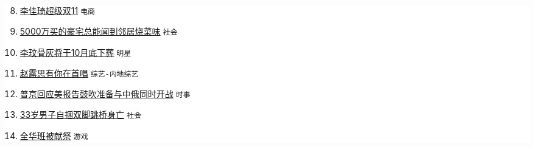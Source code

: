 8. [李佳琦超级双11](https://m.weibo.cn/search?containerid=100103type%3D1%26t%3D10%26q%3D%23%E6%9D%8E%E4%BD%B3%E7%90%A6%E8%B6%85%E7%BA%A7%E5%8F%8C11%23&stream_entry_id=31&isnewpage=1&extparam=seat%3D1%26band_rank%3D7%26stream_entry_id%3D31%26is_ad_pos%3D1%26adid%3D207802%26lcate%3D5001%26topic_ad%3D1%26pos%3D6%26filter_type%3Drealtimehot%26q%3D%2523%25E6%259D%258E%25E4%25BD%25B3%25E7%2590%25A6%25E8%25B6%2585%25E7%25BA%25A7%25E5%258F%258C11%2523%26dgr%3D0%26c_type%3D31%26cate%3D5001%26display_time%3D1697382481%26pre_seqid%3D169738248107202030201) `电商` 

9. [5000万买的豪宅总能闻到邻居烧菜味](https://m.weibo.cn/search?containerid=100103type%3D1%26t%3D10%26q%3D%235000%E4%B8%87%E4%B9%B0%E7%9A%84%E8%B1%AA%E5%AE%85%E6%80%BB%E8%83%BD%E9%97%BB%E5%88%B0%E9%82%BB%E5%B1%85%E7%83%A7%E8%8F%9C%E5%91%B3%23&stream_entry_id=31&isnewpage=1&extparam=seat%3D1%26band_rank%3D7%26cate%3D5001%26stream_entry_id%3D31%26lcate%3D5001%26q%3D%25235000%25E4%25B8%2587%25E4%25B9%25B0%25E7%259A%2584%25E8%25B1%25AA%25E5%25AE%2585%25E6%2580%25BB%25E8%2583%25BD%25E9%2597%25BB%25E5%2588%25B0%25E9%2582%25BB%25E5%25B1%2585%25E7%2583%25A7%25E8%258F%259C%25E5%2591%25B3%2523%26pos%3D7%26flag%3D2%26c_type%3D31%26dgr%3D0%26realpos%3D7%26filter_type%3Drealtimehot%26display_time%3D1697382481%26pre_seqid%3D169738248107202030201) `社会` 

10. [李玟骨灰将于10月底下葬](https://m.weibo.cn/search?containerid=100103type%3D1%26t%3D10%26q%3D%23%E6%9D%8E%E7%8E%9F%E9%AA%A8%E7%81%B0%E5%B0%86%E4%BA%8E10%E6%9C%88%E5%BA%95%E4%B8%8B%E8%91%AC%23&stream_entry_id=31&isnewpage=1&extparam=seat%3D1%26band_rank%3D8%26cate%3D5001%26stream_entry_id%3D31%26lcate%3D5001%26q%3D%2523%25E6%259D%258E%25E7%258E%259F%25E9%25AA%25A8%25E7%2581%25B0%25E5%25B0%2586%25E4%25BA%258E10%25E6%259C%2588%25E5%25BA%2595%25E4%25B8%258B%25E8%2591%25AC%2523%26pos%3D8%26flag%3D1%26c_type%3D31%26dgr%3D0%26realpos%3D8%26filter_type%3Drealtimehot%26display_time%3D1697382481%26pre_seqid%3D169738248107202030201) `明星` 

11. [赵露思有你在首唱](https://m.weibo.cn/search?containerid=100103type%3D1%26t%3D10%26q%3D%23%E8%B5%B5%E9%9C%B2%E6%80%9D%E6%9C%89%E4%BD%A0%E5%9C%A8%E9%A6%96%E5%94%B1%23&stream_entry_id=31&isnewpage=1&extparam=seat%3D1%26band_rank%3D9%26cate%3D5001%26stream_entry_id%3D31%26lcate%3D5001%26q%3D%2523%25E8%25B5%25B5%25E9%259C%25B2%25E6%2580%259D%25E6%259C%2589%25E4%25BD%25A0%25E5%259C%25A8%25E9%25A6%2596%25E5%2594%25B1%2523%26pos%3D9%26flag%3D1%26c_type%3D31%26dgr%3D0%26realpos%3D9%26filter_type%3Drealtimehot%26display_time%3D1697382481%26pre_seqid%3D169738248107202030201) `综艺-内地综艺` 

12. [普京回应美报告鼓吹准备与中俄同时开战](https://m.weibo.cn/search?containerid=100103type%3D1%26t%3D10%26q%3D%23%E6%99%AE%E4%BA%AC%E5%9B%9E%E5%BA%94%E7%BE%8E%E6%8A%A5%E5%91%8A%E9%BC%93%E5%90%B9%E5%87%86%E5%A4%87%E4%B8%8E%E4%B8%AD%E4%BF%84%E5%90%8C%E6%97%B6%E5%BC%80%E6%88%98%23&stream_entry_id=31&isnewpage=1&extparam=seat%3D1%26band_rank%3D10%26cate%3D5001%26stream_entry_id%3D31%26lcate%3D5001%26q%3D%2523%25E6%2599%25AE%25E4%25BA%25AC%25E5%259B%259E%25E5%25BA%2594%25E7%25BE%258E%25E6%258A%25A5%25E5%2591%258A%25E9%25BC%2593%25E5%2590%25B9%25E5%2587%2586%25E5%25A4%2587%25E4%25B8%258E%25E4%25B8%25AD%25E4%25BF%2584%25E5%2590%258C%25E6%2597%25B6%25E5%25BC%2580%25E6%2588%2598%2523%26pos%3D10%26flag%3D1%26c_type%3D31%26dgr%3D0%26realpos%3D10%26filter_type%3Drealtimehot%26display_time%3D1697382481%26pre_seqid%3D169738248107202030201) `时事` 

13. [33岁男子自捆双脚跳桥身亡](https://m.weibo.cn/search?containerid=100103type%3D1%26t%3D10%26q%3D%2333%E5%B2%81%E7%94%B7%E5%AD%90%E8%87%AA%E6%8D%86%E5%8F%8C%E8%84%9A%E8%B7%B3%E6%A1%A5%E8%BA%AB%E4%BA%A1%23&stream_entry_id=31&isnewpage=1&extparam=seat%3D1%26band_rank%3D11%26cate%3D5001%26stream_entry_id%3D31%26lcate%3D5001%26q%3D%252333%25E5%25B2%2581%25E7%2594%25B7%25E5%25AD%2590%25E8%2587%25AA%25E6%258D%2586%25E5%258F%258C%25E8%2584%259A%25E8%25B7%25B3%25E6%25A1%25A5%25E8%25BA%25AB%25E4%25BA%25A1%2523%26pos%3D11%26flag%3D2%26c_type%3D31%26dgr%3D0%26realpos%3D11%26filter_type%3Drealtimehot%26display_time%3D1697382481%26pre_seqid%3D169738248107202030201) `社会` 

14. [全华班被献祭](https://m.weibo.cn/search?containerid=100103type%3D1%26t%3D10%26q%3D%23%E5%85%A8%E5%8D%8E%E7%8F%AD%E8%A2%AB%E7%8C%AE%E7%A5%AD%23&stream_entry_id=31&isnewpage=1&extparam=seat%3D1%26band_rank%3D12%26cate%3D5001%26stream_entry_id%3D31%26lcate%3D5001%26q%3D%2523%25E5%2585%25A8%25E5%258D%258E%25E7%258F%25AD%25E8%25A2%25AB%25E7%258C%25AE%25E7%25A5%25AD%2523%26pos%3D12%26flag%3D1%26c_type%3D31%26dgr%3D0%26realpos%3D12%26filter_type%3Drealtimehot%26display_time%3D1697382481%26pre_seqid%3D169738248107202030201) `游戏` 
